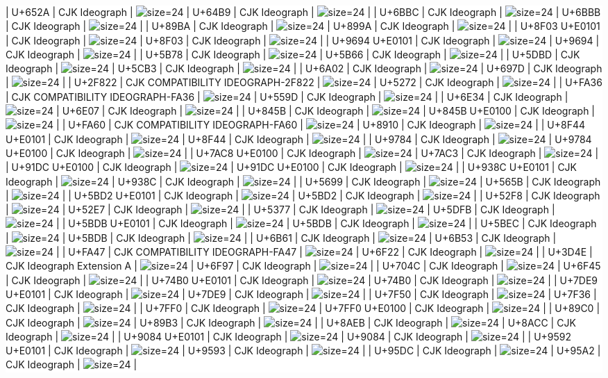 | U+652A | CJK Ideograph | ![size=24](/assets/img/genglyphsvg/u652a.svg) | U+64B9 | CJK Ideograph | ![size=24](/assets/img/genglyphsvg/u64b9.svg) |
| U+6BBC | CJK Ideograph | ![size=24](/assets/img/genglyphsvg/u6bbc.svg) | U+6BBB | CJK Ideograph | ![size=24](/assets/img/genglyphsvg/u6bbb.svg) |
| U+89BA | CJK Ideograph | ![size=24](/assets/img/genglyphsvg/u89ba.svg) | U+899A | CJK Ideograph | ![size=24](/assets/img/genglyphsvg/u899a.svg) |
| U+8F03 U+E0101 | CJK Ideograph | ![size=24](/assets/img/genglyphsvg/u8f03_ue0101.svg) | U+8F03 | CJK Ideograph | ![size=24](/assets/img/genglyphsvg/u8f03.svg) |
| U+9694 U+E0101 | CJK Ideograph | ![size=24](/assets/img/genglyphsvg/u9694_ue0101.svg) | U+9694 | CJK Ideograph | ![size=24](/assets/img/genglyphsvg/u9694.svg) |
| U+5B78 | CJK Ideograph | ![size=24](/assets/img/genglyphsvg/u5b78.svg) | U+5B66 | CJK Ideograph | ![size=24](/assets/img/genglyphsvg/u5b66.svg) |
| U+5DBD | CJK Ideograph | ![size=24](/assets/img/genglyphsvg/u5dbd.svg) | U+5CB3 | CJK Ideograph | ![size=24](/assets/img/genglyphsvg/u5cb3.svg) |
| U+6A02 | CJK Ideograph | ![size=24](/assets/img/genglyphsvg/u6a02.svg) | U+697D | CJK Ideograph | ![size=24](/assets/img/genglyphsvg/u697d.svg) |
| U+2F822 | CJK COMPATIBILITY IDEOGRAPH-2F822 | ![size=24](/assets/img/genglyphsvg/u2f822.svg) | U+5272 | CJK Ideograph | ![size=24](/assets/img/genglyphsvg/u5272.svg) |
| U+FA36 | CJK COMPATIBILITY IDEOGRAPH-FA36 | ![size=24](/assets/img/genglyphsvg/ufa36.svg) | U+559D | CJK Ideograph | ![size=24](/assets/img/genglyphsvg/u559d.svg) |
| U+6E34 | CJK Ideograph | ![size=24](/assets/img/genglyphsvg/u6e34.svg) | U+6E07 | CJK Ideograph | ![size=24](/assets/img/genglyphsvg/u6e07.svg) |
| U+845B | CJK Ideograph | ![size=24](/assets/img/genglyphsvg/u845b.svg) | U+845B U+E0100 | CJK Ideograph | ![size=24](/assets/img/genglyphsvg/u845b_ue0100.svg) |
| U+FA60 | CJK COMPATIBILITY IDEOGRAPH-FA60 | ![size=24](/assets/img/genglyphsvg/ufa60.svg) | U+8910 | CJK Ideograph | ![size=24](/assets/img/genglyphsvg/u8910.svg) |
| U+8F44 U+E0101 | CJK Ideograph | ![size=24](/assets/img/genglyphsvg/u8f44_ue0101.svg) | U+8F44 | CJK Ideograph | ![size=24](/assets/img/genglyphsvg/u8f44.svg) |
| U+9784 | CJK Ideograph | ![size=24](/assets/img/genglyphsvg/u9784.svg) | U+9784 U+E0100 | CJK Ideograph | ![size=24](/assets/img/genglyphsvg/u9784_ue0100.svg) |
| U+7AC8 U+E0100 | CJK Ideograph | ![size=24](/assets/img/genglyphsvg/u7ac8_ue0100.svg) | U+7AC3 | CJK Ideograph | ![size=24](/assets/img/genglyphsvg/u7ac3.svg) |
| U+91DC U+E0100 | CJK Ideograph | ![size=24](/assets/img/genglyphsvg/u91dc_ue0100.svg) | U+91DC U+E0100 | CJK Ideograph | ![size=24](/assets/img/genglyphsvg/u91dc_ue0100.svg) |
| U+938C U+E0101 | CJK Ideograph | ![size=24](/assets/img/genglyphsvg/u938c_ue0101.svg) | U+938C | CJK Ideograph | ![size=24](/assets/img/genglyphsvg/u938c.svg) |
| U+5699 | CJK Ideograph | ![size=24](/assets/img/genglyphsvg/u5699.svg) | U+565B | CJK Ideograph | ![size=24](/assets/img/genglyphsvg/u565b.svg) |
| U+5BD2 U+E0101 | CJK Ideograph | ![size=24](/assets/img/genglyphsvg/u5bd2_ue0101.svg) | U+5BD2 | CJK Ideograph | ![size=24](/assets/img/genglyphsvg/u5bd2.svg) |
| U+52F8 | CJK Ideograph | ![size=24](/assets/img/genglyphsvg/u52f8.svg) | U+52E7 | CJK Ideograph | ![size=24](/assets/img/genglyphsvg/u52e7.svg) |
| U+5377 | CJK Ideograph | ![size=24](/assets/img/genglyphsvg/u5377.svg) | U+5DFB | CJK Ideograph | ![size=24](/assets/img/genglyphsvg/u5dfb.svg) |
| U+5BDB U+E0101 | CJK Ideograph | ![size=24](/assets/img/genglyphsvg/u5bdb_ue0101.svg) | U+5BDB | CJK Ideograph | ![size=24](/assets/img/genglyphsvg/u5bdb.svg) |
| U+5BEC | CJK Ideograph | ![size=24](/assets/img/genglyphsvg/u5bec.svg) | U+5BDB | CJK Ideograph | ![size=24](/assets/img/genglyphsvg/u5bdb.svg) |
| U+6B61 | CJK Ideograph | ![size=24](/assets/img/genglyphsvg/u6b61.svg) | U+6B53 | CJK Ideograph | ![size=24](/assets/img/genglyphsvg/u6b53.svg) |
| U+FA47 | CJK COMPATIBILITY IDEOGRAPH-FA47 | ![size=24](/assets/img/genglyphsvg/ufa47.svg) | U+6F22 | CJK Ideograph | ![size=24](/assets/img/genglyphsvg/u6f22.svg) |
| U+3D4E | CJK Ideograph Extension A | ![size=24](/assets/img/genglyphsvg/u3d4e.svg) | U+6F97 | CJK Ideograph | ![size=24](/assets/img/genglyphsvg/u6f97.svg) |
| U+704C | CJK Ideograph | ![size=24](/assets/img/genglyphsvg/u704c.svg) | U+6F45 | CJK Ideograph | ![size=24](/assets/img/genglyphsvg/u6f45.svg) |
| U+74B0 U+E0101 | CJK Ideograph | ![size=24](/assets/img/genglyphsvg/u74b0_ue0101.svg) | U+74B0 | CJK Ideograph | ![size=24](/assets/img/genglyphsvg/u74b0.svg) |
| U+7DE9 U+E0101 | CJK Ideograph | ![size=24](/assets/img/genglyphsvg/u7de9_ue0101.svg) | U+7DE9 | CJK Ideograph | ![size=24](/assets/img/genglyphsvg/u7de9.svg) |
| U+7F50 | CJK Ideograph | ![size=24](/assets/img/genglyphsvg/u7f50.svg) | U+7F36 | CJK Ideograph | ![size=24](/assets/img/genglyphsvg/u7f36.svg) |
| U+7FF0 | CJK Ideograph | ![size=24](/assets/img/genglyphsvg/u7ff0.svg) | U+7FF0 U+E0100 | CJK Ideograph | ![size=24](/assets/img/genglyphsvg/u7ff0_ue0100.svg) |
| U+89C0 | CJK Ideograph | ![size=24](/assets/img/genglyphsvg/u89c0.svg) | U+89B3 | CJK Ideograph | ![size=24](/assets/img/genglyphsvg/u89b3.svg) |
| U+8AEB | CJK Ideograph | ![size=24](/assets/img/genglyphsvg/u8aeb.svg) | U+8ACC | CJK Ideograph | ![size=24](/assets/img/genglyphsvg/u8acc.svg) |
| U+9084 U+E0101 | CJK Ideograph | ![size=24](/assets/img/genglyphsvg/u9084_ue0101.svg) | U+9084 | CJK Ideograph | ![size=24](/assets/img/genglyphsvg/u9084.svg) |
| U+9592 U+E0101 | CJK Ideograph | ![size=24](/assets/img/genglyphsvg/u9592_ue0101.svg) | U+9593 | CJK Ideograph | ![size=24](/assets/img/genglyphsvg/u9593.svg) |
| U+95DC | CJK Ideograph | ![size=24](/assets/img/genglyphsvg/u95dc.svg) | U+95A2 | CJK Ideograph | ![size=24](/assets/img/genglyphsvg/u95a2.svg) |